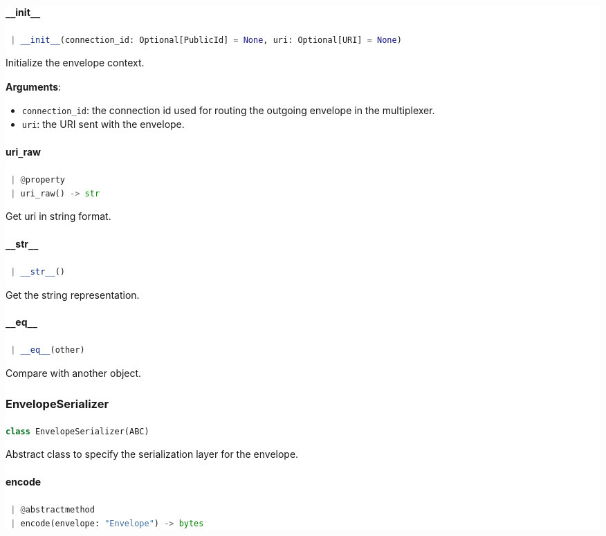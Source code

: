 <a name=".aea.mail.base.EnvelopeContext.__init__"></a>
#### `__`init`__`

```python
 | __init__(connection_id: Optional[PublicId] = None, uri: Optional[URI] = None)
```

Initialize the envelope context.

**Arguments**:

- `connection_id`: the connection id used for routing the outgoing envelope in the multiplexer.
- `uri`: the URI sent with the envelope.

<a name=".aea.mail.base.EnvelopeContext.uri_raw"></a>
#### uri`_`raw

```python
 | @property
 | uri_raw() -> str
```

Get uri in string format.

<a name=".aea.mail.base.EnvelopeContext.__str__"></a>
#### `__`str`__`

```python
 | __str__()
```

Get the string representation.

<a name=".aea.mail.base.EnvelopeContext.__eq__"></a>
#### `__`eq`__`

```python
 | __eq__(other)
```

Compare with another object.

<a name=".aea.mail.base.EnvelopeSerializer"></a>
### EnvelopeSerializer

```python
class EnvelopeSerializer(ABC)
```

Abstract class to specify the serialization layer for the envelope.

<a name=".aea.mail.base.EnvelopeSerializer.encode"></a>
#### encode

```python
 | @abstractmethod
 | encode(envelope: "Envelope") -> bytes
```
